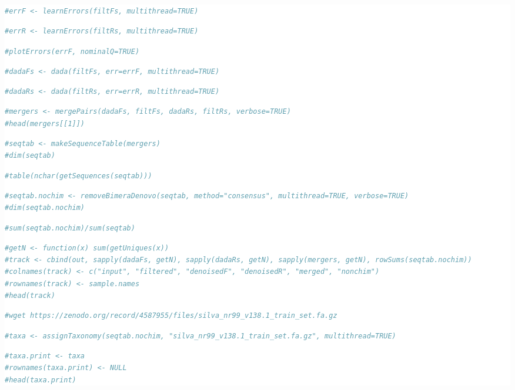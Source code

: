 ``` r
#errF <- learnErrors(filtFs, multithread=TRUE)
```

``` r
#errR <- learnErrors(filtRs, multithread=TRUE)
```

``` r
#plotErrors(errF, nominalQ=TRUE)
```

``` r
#dadaFs <- dada(filtFs, err=errF, multithread=TRUE)
```

``` r
#dadaRs <- dada(filtRs, err=errR, multithread=TRUE)
```

``` r
#mergers <- mergePairs(dadaFs, filtFs, dadaRs, filtRs, verbose=TRUE)
#head(mergers[[1]])
```

``` r
#seqtab <- makeSequenceTable(mergers)
#dim(seqtab)
```

``` r
#table(nchar(getSequences(seqtab)))
```

``` r
#seqtab.nochim <- removeBimeraDenovo(seqtab, method="consensus", multithread=TRUE, verbose=TRUE)
#dim(seqtab.nochim)
```

``` r
#sum(seqtab.nochim)/sum(seqtab)
```

``` r
#getN <- function(x) sum(getUniques(x))
#track <- cbind(out, sapply(dadaFs, getN), sapply(dadaRs, getN), sapply(mergers, getN), rowSums(seqtab.nochim))
#colnames(track) <- c("input", "filtered", "denoisedF", "denoisedR", "merged", "nonchim")
#rownames(track) <- sample.names
#head(track)
```

``` bash
#wget https://zenodo.org/record/4587955/files/silva_nr99_v138.1_train_set.fa.gz
```

``` r
#taxa <- assignTaxonomy(seqtab.nochim, "silva_nr99_v138.1_train_set.fa.gz", multithread=TRUE)
```

``` r
#taxa.print <- taxa 
#rownames(taxa.print) <- NULL
#head(taxa.print)
```
